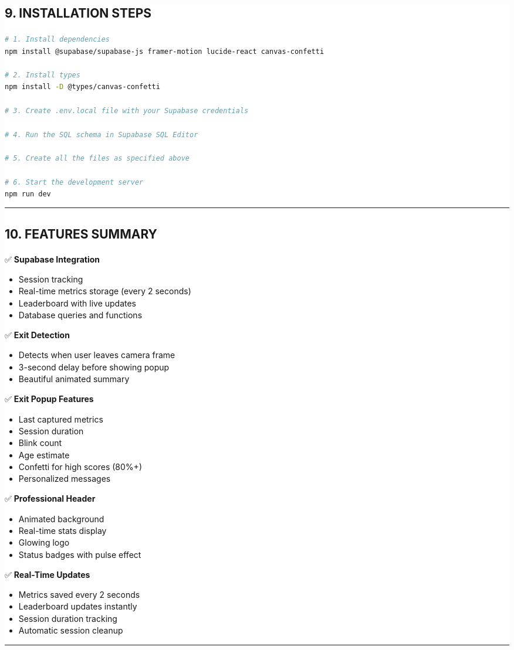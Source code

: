 
## 9. INSTALLATION STEPS

```bash
# 1. Install dependencies
npm install @supabase/supabase-js framer-motion lucide-react canvas-confetti

# 2. Install types
npm install -D @types/canvas-confetti

# 3. Create .env.local file with your Supabase credentials

# 4. Run the SQL schema in Supabase SQL Editor

# 5. Create all the files as specified above

# 6. Start the development server
npm run dev
```

---

## 10. FEATURES SUMMARY

✅ **Supabase Integration**
- Session tracking
- Real-time metrics storage (every 2 seconds)
- Leaderboard with live updates
- Database queries and functions

✅ **Exit Detection**
- Detects when user leaves camera frame
- 3-second delay before showing popup
- Beautiful animated summary

✅ **Exit Popup Features**
- Last captured metrics
- Session duration
- Blink count
- Age estimate
- Confetti for high scores (80%+)
- Personalized messages

✅ **Professional Header**
- Animated background
- Real-time stats display
- Glowing logo
- Status badges with pulse effect

✅ **Real-Time Updates**
- Metrics saved every 2 seconds
- Leaderboard updates instantly
- Session duration tracking
- Automatic session cleanup

---